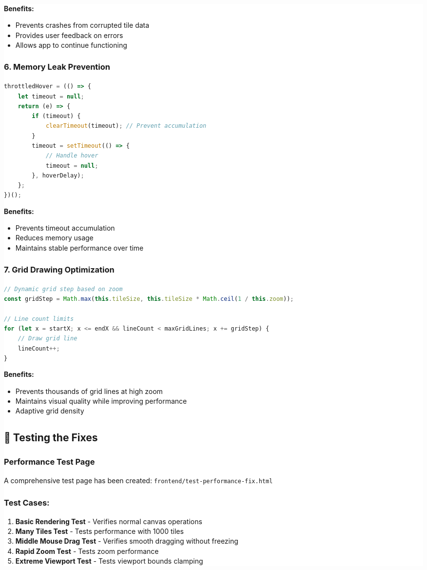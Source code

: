 **Benefits:**
- Prevents crashes from corrupted tile data
- Provides user feedback on errors
- Allows app to continue functioning

### 6. **Memory Leak Prevention**
```javascript
throttledHover = (() => {
    let timeout = null;
    return (e) => {
        if (timeout) {
            clearTimeout(timeout); // Prevent accumulation
        }
        timeout = setTimeout(() => {
            // Handle hover
            timeout = null;
        }, hoverDelay);
    };
})();
```

**Benefits:**
- Prevents timeout accumulation
- Reduces memory usage
- Maintains stable performance over time

### 7. **Grid Drawing Optimization**
```javascript
// Dynamic grid step based on zoom
const gridStep = Math.max(this.tileSize, this.tileSize * Math.ceil(1 / this.zoom));

// Line count limits
for (let x = startX; x <= endX && lineCount < maxGridLines; x += gridStep) {
    // Draw grid line
    lineCount++;
}
```

**Benefits:**
- Prevents thousands of grid lines at high zoom
- Maintains visual quality while improving performance
- Adaptive grid density

## 🧪 Testing the Fixes

### Performance Test Page
A comprehensive test page has been created: `frontend/test-performance-fix.html`

### Test Cases:
1. **Basic Rendering Test** - Verifies normal canvas operations
2. **Many Tiles Test** - Tests performance with 1000 tiles
3. **Middle Mouse Drag Test** - Verifies smooth dragging without freezing
4. **Rapid Zoom Test** - Tests zoom performance
5. **Extreme Viewport Test** - Tests viewport bounds clamping
